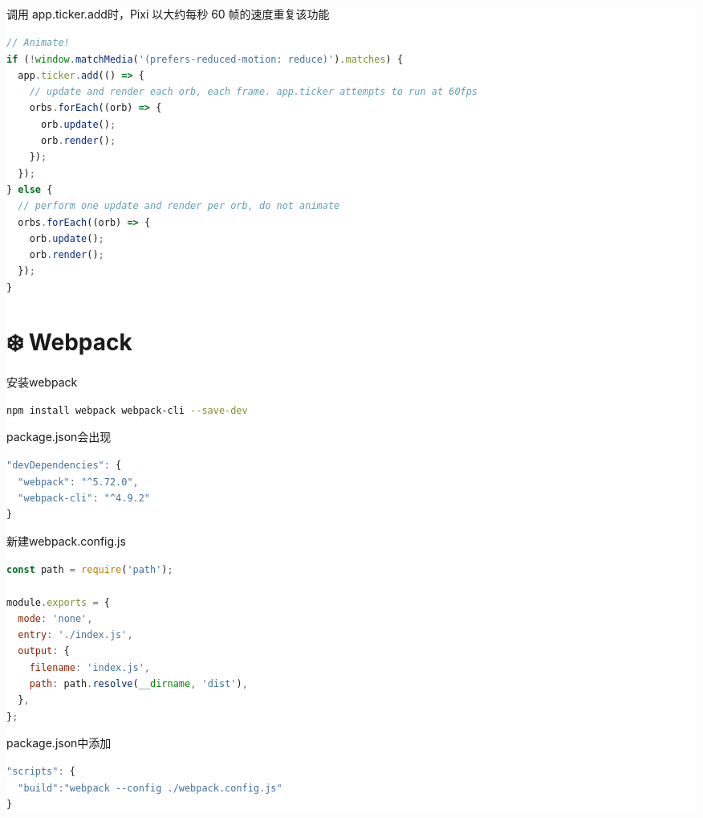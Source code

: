 调用 app.ticker.add时，Pixi 以大约每秒 60 帧的速度重复该功能

```javascript
// Animate!
if (!window.matchMedia('(prefers-reduced-motion: reduce)').matches) {
  app.ticker.add(() => {
    // update and render each orb, each frame. app.ticker attempts to run at 60fps
    orbs.forEach((orb) => {
      orb.update();
      orb.render();
    });
  });
} else {
  // perform one update and render per orb, do not animate
  orbs.forEach((orb) => {
    orb.update();
    orb.render();
  });
}
```

# ❄️ Webpack

安装webpack

```bash
npm install webpack webpack-cli --save-dev
```

package.json会出现

```javascript
"devDependencies": {
  "webpack": "^5.72.0",
  "webpack-cli": "^4.9.2"
}
```

新建webpack.config.js

```javascript
const path = require('path');

module.exports = {
  mode: 'none',
  entry: './index.js',
  output: {
    filename: 'index.js',
    path: path.resolve(__dirname, 'dist'),
  },
};
```

package.json中添加

```javascript
"scripts": {
  "build":"webpack --config ./webpack.config.js"
}
```
